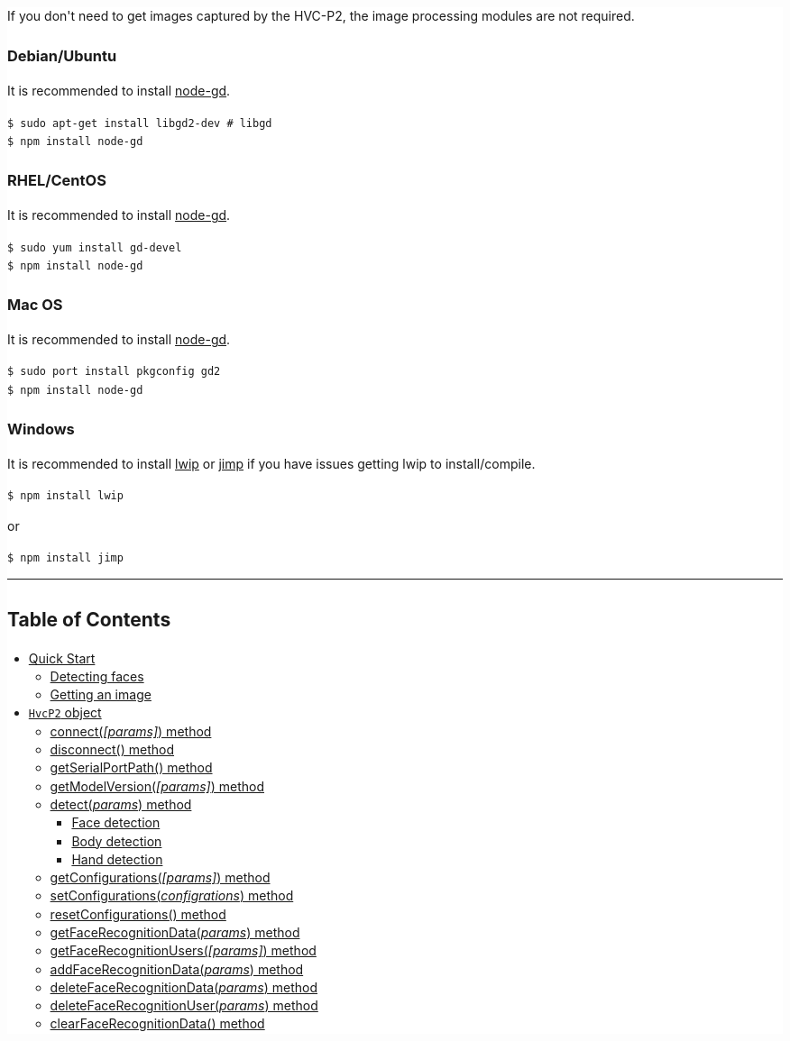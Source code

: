 
If you don't need to get images captured by the HVC-P2, the image processing modules are not required.

### Debian/Ubuntu

It is recommended to install [node-gd](https://github.com/y-a-v-a/node-gd).

```
$ sudo apt-get install libgd2-dev # libgd
$ npm install node-gd
```

### RHEL/CentOS

It is recommended to install [node-gd](https://github.com/y-a-v-a/node-gd).

```
$ sudo yum install gd-devel
$ npm install node-gd
```

### Mac OS

It is recommended to install [node-gd](https://github.com/y-a-v-a/node-gd).

```
$ sudo port install pkgconfig gd2
$ npm install node-gd
```

### Windows

It is recommended to install [lwip](https://github.com/EyalAr/lwip) or [jimp](https://https://github.com/oliver-moran/jimp) if you have issues getting lwip to install/compile.

```
$ npm install lwip
```
or
```
$ npm install jimp
```

---------------------------------------
## Table of Contents

* [Quick Start](#Quick-Start)
  * [Detecting faces](#Quick-Start-1)
  * [Getting an image](#Quick-Start-2)
* [`HvcP2` object](#HvcP2-object)
  * [connect(*[params]*) method](#HvcP2-connect-method)
  * [disconnect() method](#HvcP2-disconnect-method)
  * [getSerialPortPath() method](#HvcP2-getSerialPortPath-method)
  * [getModelVersion(*[params]*) method](#HvcP2-getModelVersion-method)
  * [detect(*params*) method](#HvcP2-detect-method)
    * [Face detection](#HvcP2-detect-method-face)
    * [Body detection](#HvcP2-detect-method-body)
    * [Hand detection](#HvcP2-detect-method-hand)
  * [getConfigurations(*[params]*) method](#HvcP2-getConfigurations-method)
  * [setConfigurations(*configrations*) method](#HvcP2-setConfigurations-method)
  * [resetConfigurations() method](#HvcP2-resetConfigurations-method)
  * [getFaceRecognitionData(*params*) method](#HvcP2-getFaceRecognitionData-method)
  * [getFaceRecognitionUsers(*[params]*) method](#HvcP2-getFaceRecognitionUsers-method)
  * [addFaceRecognitionData(*params*) method](#HvcP2-addFaceRecognitionData-method)
  * [deleteFaceRecognitionData(*params*) method](#HvcP2-deleteFaceRecognitionData-method)
  * [deleteFaceRecognitionUser(*params*) method](#HvcP2-deleteFaceRecognitionUser-method)
  * [clearFaceRecognitionData() method](#HvcP2-clearFaceRecognitionData-method)